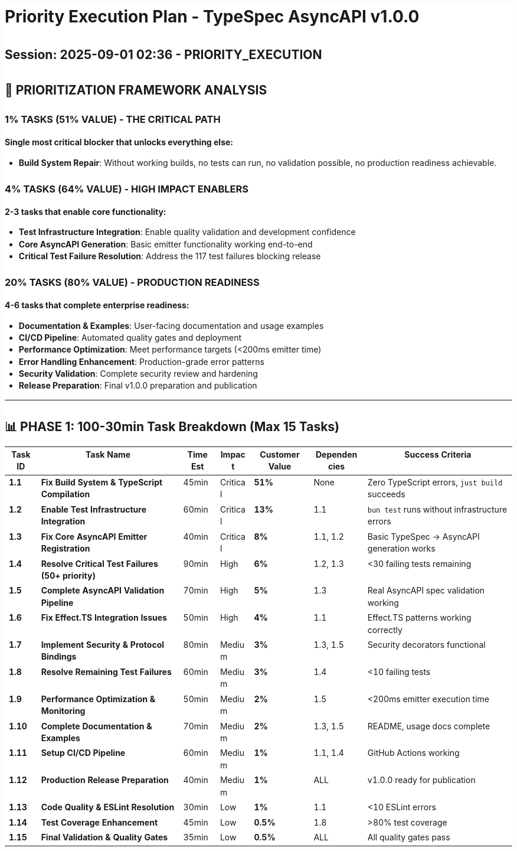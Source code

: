 # Priority Execution Plan - TypeSpec AsyncAPI v1.0.0
## Session: 2025-09-01 02:36 - PRIORITY_EXECUTION

## 🎯 PRIORITIZATION FRAMEWORK ANALYSIS

### **1% TASKS (51% VALUE) - THE CRITICAL PATH**
**Single most critical blocker that unlocks everything else:**
- **Build System Repair**: Without working builds, no tests can run, no validation possible, no production readiness achievable.

### **4% TASKS (64% VALUE) - HIGH IMPACT ENABLERS**  
**2-3 tasks that enable core functionality:**
- **Test Infrastructure Integration**: Enable quality validation and development confidence
- **Core AsyncAPI Generation**: Basic emitter functionality working end-to-end
- **Critical Test Failure Resolution**: Address the 117 test failures blocking release

### **20% TASKS (80% VALUE) - PRODUCTION READINESS**
**4-6 tasks that complete enterprise readiness:**
- **Documentation & Examples**: User-facing documentation and usage examples
- **CI/CD Pipeline**: Automated quality gates and deployment
- **Performance Optimization**: Meet performance targets (<200ms emitter time)
- **Error Handling Enhancement**: Production-grade error patterns
- **Security Validation**: Complete security review and hardening
- **Release Preparation**: Final v1.0.0 preparation and publication

---

## 📊 PHASE 1: 100-30min Task Breakdown (Max 15 Tasks)

| Task ID | Task Name | Time Est | Impact | Customer Value | Dependencies | Success Criteria |
|---------|-----------|----------|---------|----------------|--------------|------------------|
| **1.1** | **Fix Build System & TypeScript Compilation** | 45min | Critical | **51%** | None | Zero TypeScript errors, `just build` succeeds |
| **1.2** | **Enable Test Infrastructure Integration** | 60min | Critical | **13%** | 1.1 | `bun test` runs without infrastructure errors |
| **1.3** | **Fix Core AsyncAPI Emitter Registration** | 40min | Critical | **8%** | 1.1, 1.2 | Basic TypeSpec → AsyncAPI generation works |
| **1.4** | **Resolve Critical Test Failures (50+ priority)** | 90min | High | **6%** | 1.2, 1.3 | <30 failing tests remaining |
| **1.5** | **Complete AsyncAPI Validation Pipeline** | 70min | High | **5%** | 1.3 | Real AsyncAPI spec validation working |
| **1.6** | **Fix Effect.TS Integration Issues** | 50min | High | **4%** | 1.1 | Effect.TS patterns working correctly |
| **1.7** | **Implement Security & Protocol Bindings** | 80min | Medium | **3%** | 1.3, 1.5 | Security decorators functional |
| **1.8** | **Resolve Remaining Test Failures** | 60min | Medium | **3%** | 1.4 | <10 failing tests |
| **1.9** | **Performance Optimization & Monitoring** | 50min | Medium | **2%** | 1.5 | <200ms emitter execution time |
| **1.10** | **Complete Documentation & Examples** | 70min | Medium | **2%** | 1.3, 1.5 | README, usage docs complete |
| **1.11** | **Setup CI/CD Pipeline** | 60min | Medium | **1%** | 1.1, 1.4 | GitHub Actions working |
| **1.12** | **Production Release Preparation** | 40min | Medium | **1%** | ALL | v1.0.0 ready for publication |
| **1.13** | **Code Quality & ESLint Resolution** | 30min | Low | **1%** | 1.1 | <10 ESLint errors |
| **1.14** | **Test Coverage Enhancement** | 45min | Low | **0.5%** | 1.8 | >80% test coverage |
| **1.15** | **Final Validation & Quality Gates** | 35min | Low | **0.5%** | ALL | All quality gates pass |
